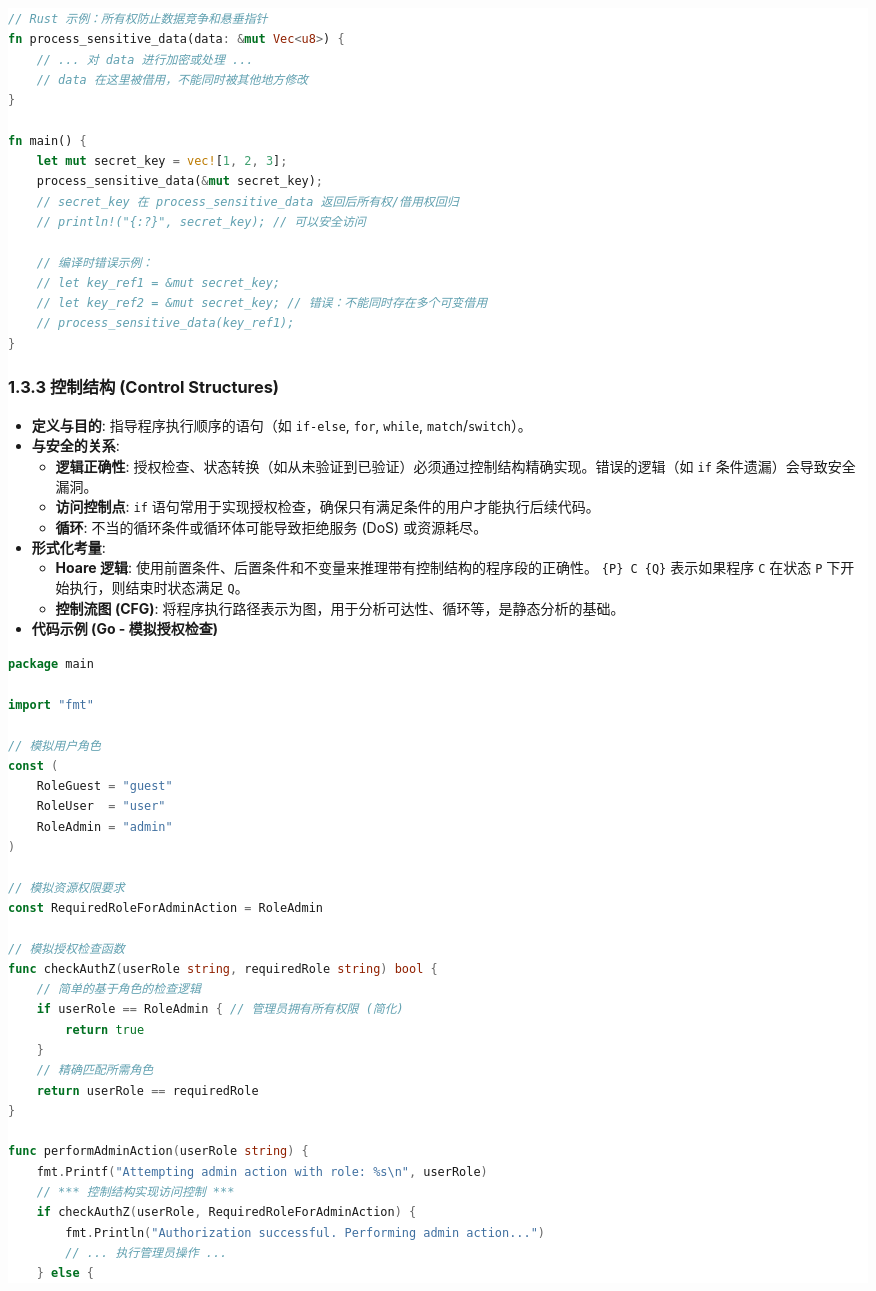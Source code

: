 ```rust
// Rust 示例：所有权防止数据竞争和悬垂指针
fn process_sensitive_data(data: &mut Vec<u8>) {
    // ... 对 data 进行加密或处理 ...
    // data 在这里被借用，不能同时被其他地方修改
}

fn main() {
    let mut secret_key = vec![1, 2, 3];
    process_sensitive_data(&mut secret_key);
    // secret_key 在 process_sensitive_data 返回后所有权/借用权回归
    // println!("{:?}", secret_key); // 可以安全访问

    // 编译时错误示例：
    // let key_ref1 = &mut secret_key;
    // let key_ref2 = &mut secret_key; // 错误：不能同时存在多个可变借用
    // process_sensitive_data(key_ref1);
}
```

### 1.3.3 控制结构 (Control Structures)

- **定义与目的**: 指导程序执行顺序的语句（如 `if-else`, `for`, `while`, `match`/`switch`）。
- **与安全的关系**:
  - **逻辑正确性**: 授权检查、状态转换（如从未验证到已验证）必须通过控制结构精确实现。错误的逻辑（如 `if` 条件遗漏）会导致安全漏洞。
  - **访问控制点**: `if` 语句常用于实现授权检查，确保只有满足条件的用户才能执行后续代码。
  - **循环**: 不当的循环条件或循环体可能导致拒绝服务 (DoS) 或资源耗尽。
- **形式化考量**:
  - **Hoare 逻辑**: 使用前置条件、后置条件和不变量来推理带有控制结构的程序段的正确性。 `{P} C {Q}` 表示如果程序 `C` 在状态 `P` 下开始执行，则结束时状态满足 `Q`。
  - **控制流图 (CFG)**: 将程序执行路径表示为图，用于分析可达性、循环等，是静态分析的基础。
- **代码示例 (Go - 模拟授权检查)**

```go
package main

import "fmt"

// 模拟用户角色
const (
    RoleGuest = "guest"
    RoleUser  = "user"
    RoleAdmin = "admin"
)

// 模拟资源权限要求
const RequiredRoleForAdminAction = RoleAdmin

// 模拟授权检查函数
func checkAuthZ(userRole string, requiredRole string) bool {
    // 简单的基于角色的检查逻辑
    if userRole == RoleAdmin { // 管理员拥有所有权限 (简化)
        return true
    }
    // 精确匹配所需角色
    return userRole == requiredRole
}

func performAdminAction(userRole string) {
    fmt.Printf("Attempting admin action with role: %s\n", userRole)
    // *** 控制结构实现访问控制 ***
    if checkAuthZ(userRole, RequiredRoleForAdminAction) {
        fmt.Println("Authorization successful. Performing admin action...")
        // ... 执行管理员操作 ...
    } else {
```